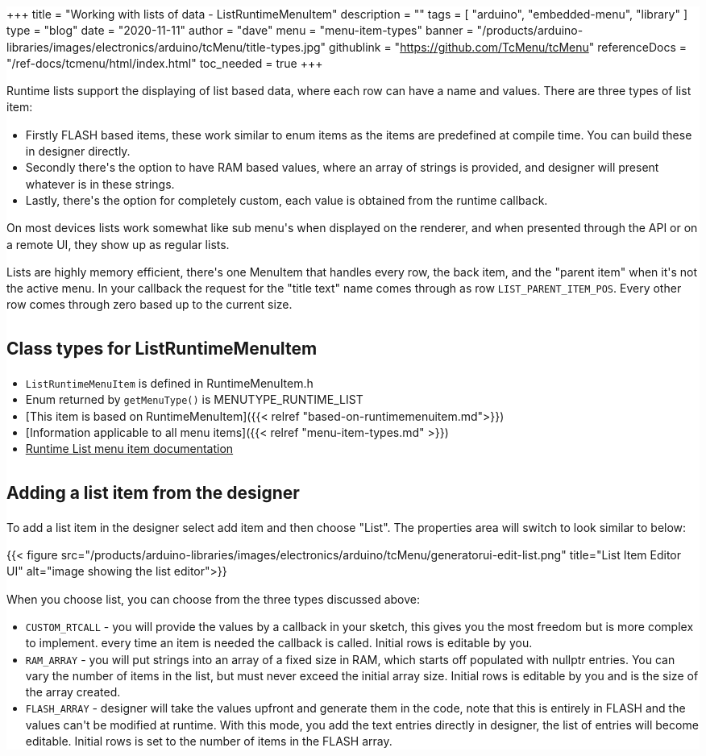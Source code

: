 +++
title = "Working with lists of data - ListRuntimeMenuItem"
description = ""
tags = [ "arduino", "embedded-menu", "library" ]
type = "blog"
date = "2020-11-11"
author =  "dave"
menu = "menu-item-types"
banner = "/products/arduino-libraries/images/electronics/arduino/tcMenu/title-types.jpg"
githublink = "https://github.com/TcMenu/tcMenu"
referenceDocs = "/ref-docs/tcmenu/html/index.html"
toc_needed = true
+++

Runtime lists support the displaying of list based data, where each row can have a name and values. There are three types of list item:

* Firstly FLASH based items, these work similar to enum items as the items are predefined at compile time. You can build these in designer directly.
* Secondly there's the option to have RAM based values, where an array of strings is provided, and designer will present whatever is in these strings.
* Lastly, there's the option for completely custom, each value is obtained from the runtime callback.

On most devices lists work somewhat like sub menu's when displayed on the renderer, and when presented through the API or on a remote UI, they show up as regular lists.

Lists are highly memory efficient, there's one MenuItem that handles every row, the back item, and the "parent item" when it's not the active menu. In your callback the request for the "title text" name comes through as row `LIST_PARENT_ITEM_POS`. Every other row comes through zero based up to the current size.

## Class types for ListRuntimeMenuItem

* `ListRuntimeMenuItem` is defined in RuntimeMenuItem.h
* Enum returned by `getMenuType()` is MENUTYPE_RUNTIME_LIST
* [This item is based on RuntimeMenuItem]({{< relref "based-on-runtimemenuitem.md">}})
* [Information applicable to all menu items]({{< relref "menu-item-types.md" >}})
* [Runtime List menu item documentation](https://www.thecoderscorner.com/ref-docs/tcmenu/html/class_list_runtime_menu_item.html)

## Adding a list item from the designer

To add a list item in the designer select add item and then choose "List". The properties area will switch to look similar to below:

{{< figure src="/products/arduino-libraries/images/electronics/arduino/tcMenu/generatorui-edit-list.png" title="List Item Editor UI" alt="image showing the list editor">}}

When you choose list, you can choose from the three types discussed above:

* `CUSTOM_RTCALL` - you will provide the values by a callback in your sketch, this gives you the most freedom but is more complex to implement. every time an item is needed the callback is called. Initial rows is editable by you.
* `RAM_ARRAY` - you will put strings into an array of a fixed size in RAM, which starts off populated with nullptr entries. You can vary the number of items in the list, but must never exceed  the initial array size. Initial rows is editable by you and is the size of the array created.
* `FLASH_ARRAY` - designer will take the values upfront and generate them in the code, note that this is entirely in FLASH and the values can't be modified at runtime. With this mode, you add the text entries directly in designer, the list of entries will become editable. Initial rows is set to the number of items in the FLASH array.
